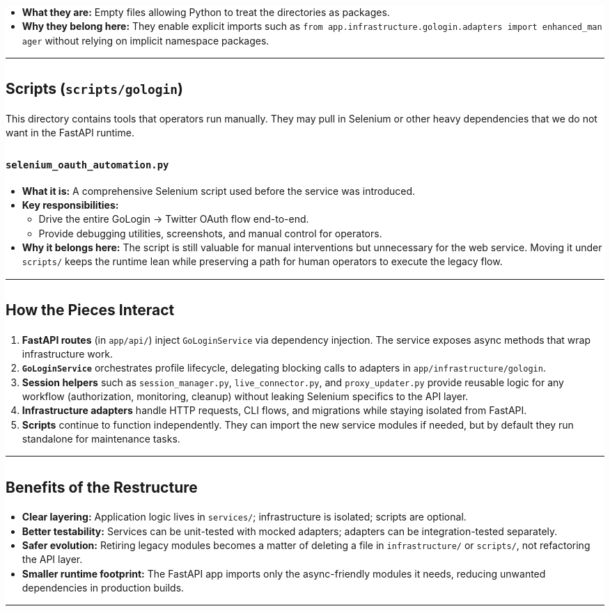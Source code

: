 - **What they are:** Empty files allowing Python to treat the directories as
  packages.
- **Why they belong here:** They enable explicit imports such as
  `from app.infrastructure.gologin.adapters import enhanced_manager` without
  relying on implicit namespace packages.

---

## Scripts (`scripts/gologin`)

This directory contains tools that operators run manually. They may pull in
Selenium or other heavy dependencies that we do not want in the FastAPI runtime.

### `selenium_oauth_automation.py`

- **What it is:** A comprehensive Selenium script used before the service was
  introduced.
- **Key responsibilities:**
  - Drive the entire GoLogin → Twitter OAuth flow end-to-end.
  - Provide debugging utilities, screenshots, and manual control for operators.
- **Why it belongs here:** The script is still valuable for manual interventions
  but unnecessary for the web service. Moving it under `scripts/` keeps the
  runtime lean while preserving a path for human operators to execute the legacy
  flow.

---

## How the Pieces Interact

1. **FastAPI routes** (in `app/api/`) inject `GoLoginService` via dependency
   injection. The service exposes async methods that wrap infrastructure work.
2. **`GoLoginService`** orchestrates profile lifecycle, delegating blocking
   calls to adapters in `app/infrastructure/gologin`.
3. **Session helpers** such as `session_manager.py`, `live_connector.py`, and
   `proxy_updater.py` provide reusable logic for any workflow (authorization,
   monitoring, cleanup) without leaking Selenium specifics to the API layer.
4. **Infrastructure adapters** handle HTTP requests, CLI flows, and migrations
   while staying isolated from FastAPI.
5. **Scripts** continue to function independently. They can import the new
   service modules if needed, but by default they run standalone for maintenance
   tasks.

---

## Benefits of the Restructure

- **Clear layering:** Application logic lives in `services/`; infrastructure is
  isolated; scripts are optional.
- **Better testability:** Services can be unit-tested with mocked adapters;
  adapters can be integration-tested separately.
- **Safer evolution:** Retiring legacy modules becomes a matter of deleting a
  file in `infrastructure/` or `scripts/`, not refactoring the API layer.
- **Smaller runtime footprint:** The FastAPI app imports only the async-friendly
  modules it needs, reducing unwanted dependencies in production builds.

---